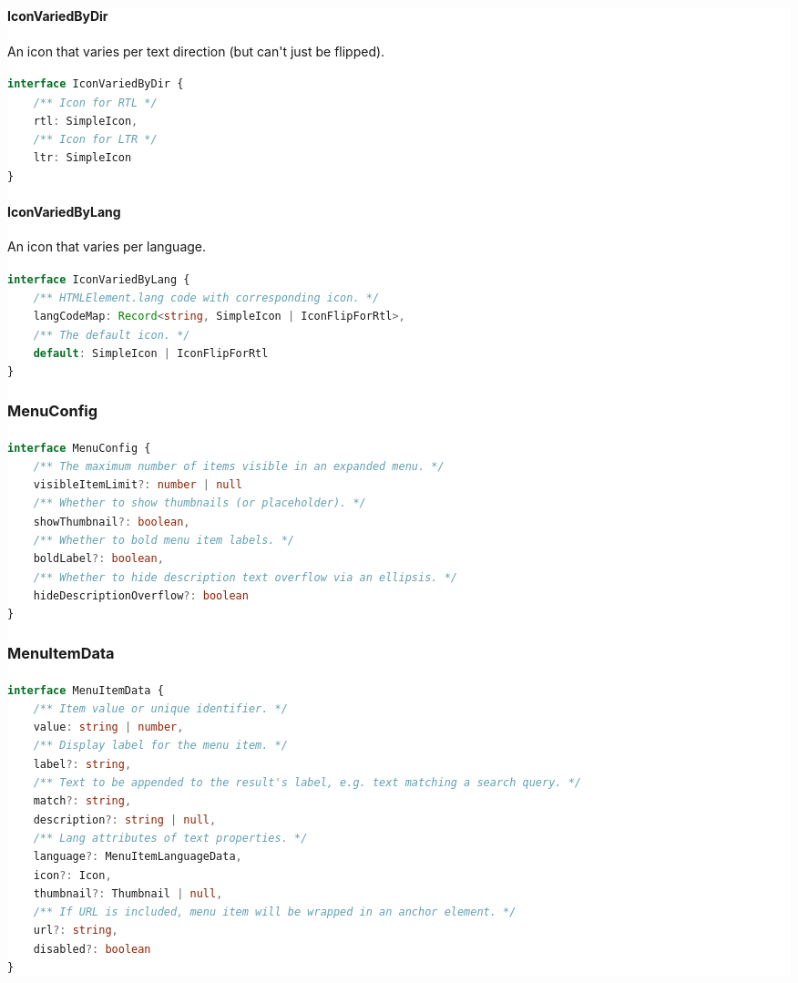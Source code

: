 #### IconVariedByDir

An icon that varies per text direction (but can't just be flipped).

```ts
interface IconVariedByDir {
	/** Icon for RTL */
	rtl: SimpleIcon,
	/** Icon for LTR */
	ltr: SimpleIcon
}
```

#### IconVariedByLang

An icon that varies per language.

```ts
interface IconVariedByLang {
	/** HTMLElement.lang code with corresponding icon. */
	langCodeMap: Record<string, SimpleIcon | IconFlipForRtl>,
	/** The default icon. */
	default: SimpleIcon | IconFlipForRtl
}
```

### MenuConfig

```ts
interface MenuConfig {
	/** The maximum number of items visible in an expanded menu. */
	visibleItemLimit?: number | null
	/** Whether to show thumbnails (or placeholder). */
	showThumbnail?: boolean,
	/** Whether to bold menu item labels. */
	boldLabel?: boolean,
	/** Whether to hide description text overflow via an ellipsis. */
	hideDescriptionOverflow?: boolean
}
```

### MenuItemData

```ts
interface MenuItemData {
	/** Item value or unique identifier. */
	value: string | number,
	/** Display label for the menu item. */
	label?: string,
	/** Text to be appended to the result's label, e.g. text matching a search query. */
	match?: string,
	description?: string | null,
	/** Lang attributes of text properties. */
	language?: MenuItemLanguageData,
	icon?: Icon,
	thumbnail?: Thumbnail | null,
	/** If URL is included, menu item will be wrapped in an anchor element. */
	url?: string,
	disabled?: boolean
}
```
